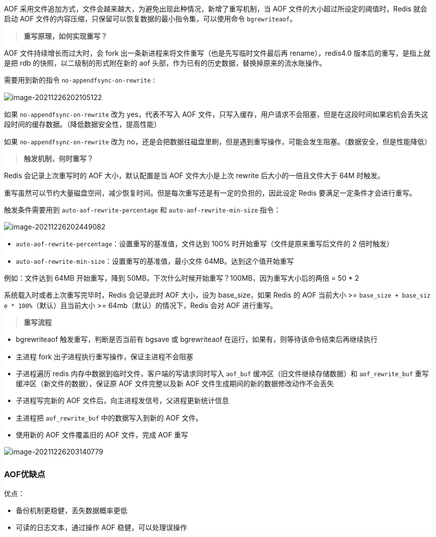 AOF 采用文件追加方式，文件会越来越大，为避免出现此种情况，新增了重写机制，当 AOF 文件的大小超过所设定的阈值时，Redis 就会启动 AOF 文件的内容压缩，只保留可以恢复数据的最小指令集，可以使用命令 `bgrewriteaof`。

> **重写原理，如何实现重写？**

AOF 文件持续增长而过大时，会 fork 出一条新进程来将文件重写（也是先写临时文件最后再 rename），redis4.0 版本后的重写，是指上就是把 rdb 的快照，以二级制的形式附在新的 aof 头部，作为已有的历史数据，替换掉原来的流水账操作。

需要用到新的指令 `no-appendfsync-on-rewrite：`

![image-20211226202105122](https://fastly.jsdelivr.net/gh/Kele-Bingtang/static/img/Redis/20211226202106.png)

如果 `no-appendfsync-on-rewrite` 改为 yes，代表不写入 AOF 文件，只写入缓存，用户请求不会阻塞，但是在这段时间如果宕机会丢失这段时间的缓存数据。（降低数据安全性，提高性能）

如果 `no-appendfsync-on-rewrite` 改为 no，还是会把数据往磁盘里刷，但是遇到重写操作，可能会发生阻塞。（数据安全，但是性能降低）

> **触发机制，何时重写？**

Redis 会记录上次重写时的 AOF 大小，默认配置是当 AOF 文件大小是上次 rewrite 后大小的一倍且文件大于 64M 时触发。

重写虽然可以节约大量磁盘空间，减少恢复时间。但是每次重写还是有一定的负担的，因此设定 Redis 要满足一定条件才会进行重写。

触发条件需要用到 `auto-aof-rewrite-percentage` 和 `auto-aof-rewrite-min-size` 指令：

![image-20211226202449082](https://fastly.jsdelivr.net/gh/Kele-Bingtang/static/img/Redis/20211226202450.png)

- `auto-aof-rewrite-percentage`：设置重写的基准值，文件达到 100% 时开始重写（文件是原来重写后文件的 2 倍时触发）

- `auto-aof-rewrite-min-size`：设置重写的基准值，最小文件 64MB。达到这个值开始重写

例如：文件达到 64MB 开始重写，降到 50MB，下次什么时候开始重写？100MB，因为重写大小后的两倍 = 50 * 2

系统载入时或者上次重写完毕时，Redis 会记录此时 AOF 大小，设为 base_size，如果 Redis 的 AOF 当前大小 >= `base_size + base_size * 100%`（默认）且当前大小 >= 64mb（默认）的情况下，Redis 会对 AOF 进行重写。

> **重写流程**

- bgrewriteaof 触发重写，判断是否当前有 bgsave 或 bgrewriteaof 在运行，如果有，则等待该命令结束后再继续执行

- 主进程 fork 出子进程执行重写操作，保证主进程不会阻塞

- 子进程遍历 redis 内存中数据到临时文件，客户端的写请求同时写入 `aof_buf` 缓冲区（旧文件继续存储数据）和 `aof_rewrite_buf` 重写缓冲区（新文件的数据），保证原 AOF 文件完整以及新 AOF 文件生成期间的新的数据修改动作不会丢失

- 子进程写完新的 AOF 文件后，向主进程发信号，父进程更新统计信息

- 主进程把 `aof_rewrite_buf` 中的数据写入到新的 AOF 文件。

- 使用新的 AOF 文件覆盖旧的 AOF 文件，完成 AOF 重写

![image-20211226203140779](https://fastly.jsdelivr.net/gh/Kele-Bingtang/static/img/Redis/20211226203142.png)

### AOF优缺点

优点：

- 备份机制更稳健，丢失数据概率更低

- 可读的日志文本，通过操作 AOF 稳健，可以处理误操作
